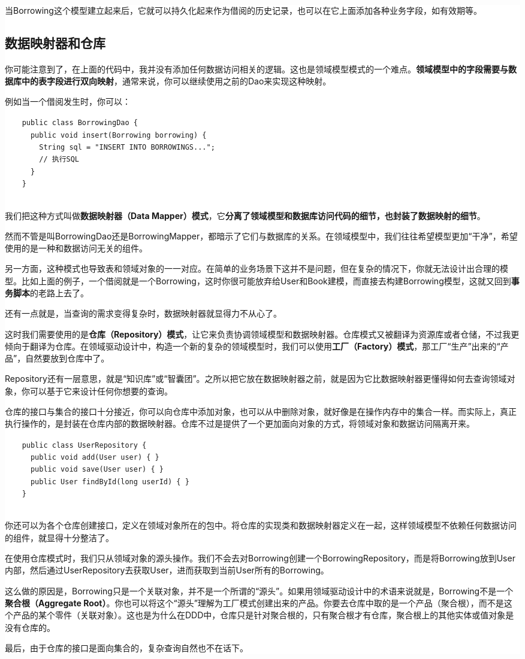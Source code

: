 当Borrowing这个模型建立起来后，它就可以持久化起来作为借阅的历史记录，也可以在它上面添加各种业务字段，如有效期等。

## 数据映射器和仓库

你可能注意到了，在上面的代码中，我并没有添加任何数据访问相关的逻辑。这也是领域模型模式的一个难点。**领域模型中的字段需要与数据库中的表字段进行双向映射**，通常来说，你可以继续使用之前的Dao来实现这种映射。

例如当一个借阅发生时，你可以：

```
    public class BorrowingDao {
      public void insert(Borrowing borrowing) {
        String sql = "INSERT INTO BORROWINGS...";
        // 执行SQL
      }
    }
    

```

我们把这种方式叫做**数据映射器（Data Mapper）模式**，它**分离了领域模型和数据库访问代码的细节，也封装了数据映射的细节**。

然而不管是叫BorrowingDao还是BorrowingMapper，都暗示了它们与数据库的关系。在领域模型中，我们往往希望模型更加“干净”，希望使用的是一种和数据访问无关的组件。

另一方面，这种模式也导致表和领域对象的一一对应。在简单的业务场景下这并不是问题，但在复杂的情况下，你就无法设计出合理的模型。比如上面的例子，一个借阅就是一个Borrowing，这时你很可能放弃给User和Book建模，而直接去构建Borrowing模型，这就又回到**事务脚本**的老路上去了。

还有一点就是，当查询的需求变得复杂时，数据映射器就显得力不从心了。

这时我们需要使用的是**仓库（Repository）模式**，让它来负责协调领域模型和数据映射器。仓库模式又被翻译为资源库或者仓储，不过我更倾向于翻译为仓库。在领域驱动设计中，构造一个新的复杂的领域模型时，我们可以使用**工厂（Factory）模式**，那工厂“生产”出来的“产品”，自然要放到仓库中了。

Repository还有一层意思，就是“知识库”或“智囊团”。之所以把它放在数据映射器之前，就是因为它比数据映射器更懂得如何去查询领域对象，你可以基于它来设计任何你想要的查询。

仓库的接口与集合的接口十分接近，你可以向仓库中添加对象，也可以从中删除对象，就好像是在操作内存中的集合一样。而实际上，真正执行操作的，是封装在仓库内部的数据映射器。仓库不过是提供了一个更加面向对象的方式，将领域对象和数据访问隔离开来。

```
    public class UserRepository {
      public void add(User user) { }
      public void save(User user) { }
      public User findById(long userId) { }
    }
    

```

你还可以为各个仓库创建接口，定义在领域对象所在的包中。将仓库的实现类和数据映射器定义在一起，这样领域模型不依赖任何数据访问的组件，就显得十分整洁了。

在使用仓库模式时，我们只从领域对象的源头操作。我们不会去对Borrowing创建一个BorrowingRepository，而是将Borrowing放到User内部，然后通过UserRepository去获取User，进而获取到当前User所有的Borrowing。

这么做的原因是，Borrowing只是一个关联对象，并不是一个所谓的“源头”。如果用领域驱动设计中的术语来说就是，Borrowing不是一个**聚合根（Aggregate Root）**。你也可以将这个“源头”理解为工厂模式创建出来的产品。你要去仓库中取的是一个产品（聚合根），而不是这个产品的某个零件（关联对象）。这也是为什么在DDD中，仓库只是针对聚合根的，只有聚合根才有仓库，聚合根上的其他实体或值对象是没有仓库的。

最后，由于仓库的接口是面向集合的，复杂查询自然也不在话下。
